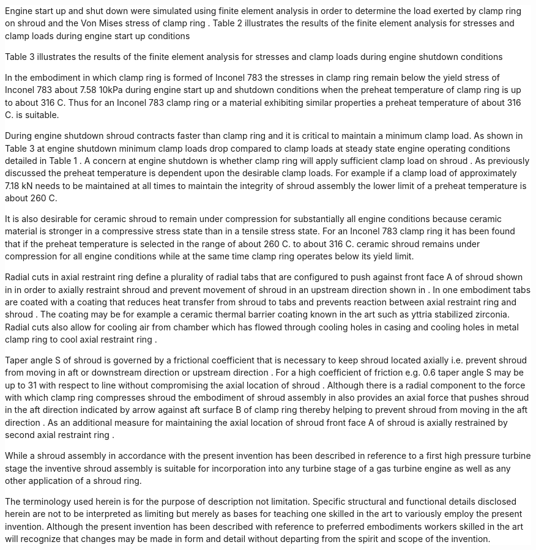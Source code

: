Engine start up and shut down were simulated using finite element analysis in order to determine the load exerted by clamp ring on shroud and the Von Mises stress of clamp ring . Table 2 illustrates the results of the finite element analysis for stresses and clamp loads during engine start up conditions 

Table 3 illustrates the results of the finite element analysis for stresses and clamp loads during engine shutdown conditions 

In the embodiment in which clamp ring is formed of Inconel 783 the stresses in clamp ring remain below the yield stress of Inconel 783 about 7.58 10kPa during engine start up and shutdown conditions when the preheat temperature of clamp ring is up to about 316 C. Thus for an Inconel 783 clamp ring or a material exhibiting similar properties a preheat temperature of about 316 C. is suitable.

During engine shutdown shroud contracts faster than clamp ring and it is critical to maintain a minimum clamp load. As shown in Table 3 at engine shutdown minimum clamp loads drop compared to clamp loads at steady state engine operating conditions detailed in Table 1 . A concern at engine shutdown is whether clamp ring will apply sufficient clamp load on shroud . As previously discussed the preheat temperature is dependent upon the desirable clamp loads. For example if a clamp load of approximately 7.18 kN needs to be maintained at all times to maintain the integrity of shroud assembly the lower limit of a preheat temperature is about 260 C.

It is also desirable for ceramic shroud to remain under compression for substantially all engine conditions because ceramic material is stronger in a compressive stress state than in a tensile stress state. For an Inconel 783 clamp ring it has been found that if the preheat temperature is selected in the range of about 260 C. to about 316 C. ceramic shroud remains under compression for all engine conditions while at the same time clamp ring operates below its yield limit.

Radial cuts in axial restraint ring define a plurality of radial tabs that are configured to push against front face A of shroud shown in in order to axially restraint shroud and prevent movement of shroud in an upstream direction shown in . In one embodiment tabs are coated with a coating that reduces heat transfer from shroud to tabs and prevents reaction between axial restraint ring and shroud . The coating may be for example a ceramic thermal barrier coating known in the art such as yttria stabilized zirconia. Radial cuts also allow for cooling air from chamber which has flowed through cooling holes in casing and cooling holes in metal clamp ring to cool axial restraint ring .

Taper angle S of shroud is governed by a frictional coefficient that is necessary to keep shroud located axially i.e. prevent shroud from moving in aft or downstream direction or upstream direction . For a high coefficient of friction e.g. 0.6 taper angle S may be up to 31 with respect to line without compromising the axial location of shroud . Although there is a radial component to the force with which clamp ring compresses shroud the embodiment of shroud assembly in also provides an axial force that pushes shroud in the aft direction indicated by arrow against aft surface B of clamp ring thereby helping to prevent shroud from moving in the aft direction . As an additional measure for maintaining the axial location of shroud front face A of shroud is axially restrained by second axial restraint ring .

While a shroud assembly in accordance with the present invention has been described in reference to a first high pressure turbine stage the inventive shroud assembly is suitable for incorporation into any turbine stage of a gas turbine engine as well as any other application of a shroud ring.

The terminology used herein is for the purpose of description not limitation. Specific structural and functional details disclosed herein are not to be interpreted as limiting but merely as bases for teaching one skilled in the art to variously employ the present invention. Although the present invention has been described with reference to preferred embodiments workers skilled in the art will recognize that changes may be made in form and detail without departing from the spirit and scope of the invention.


